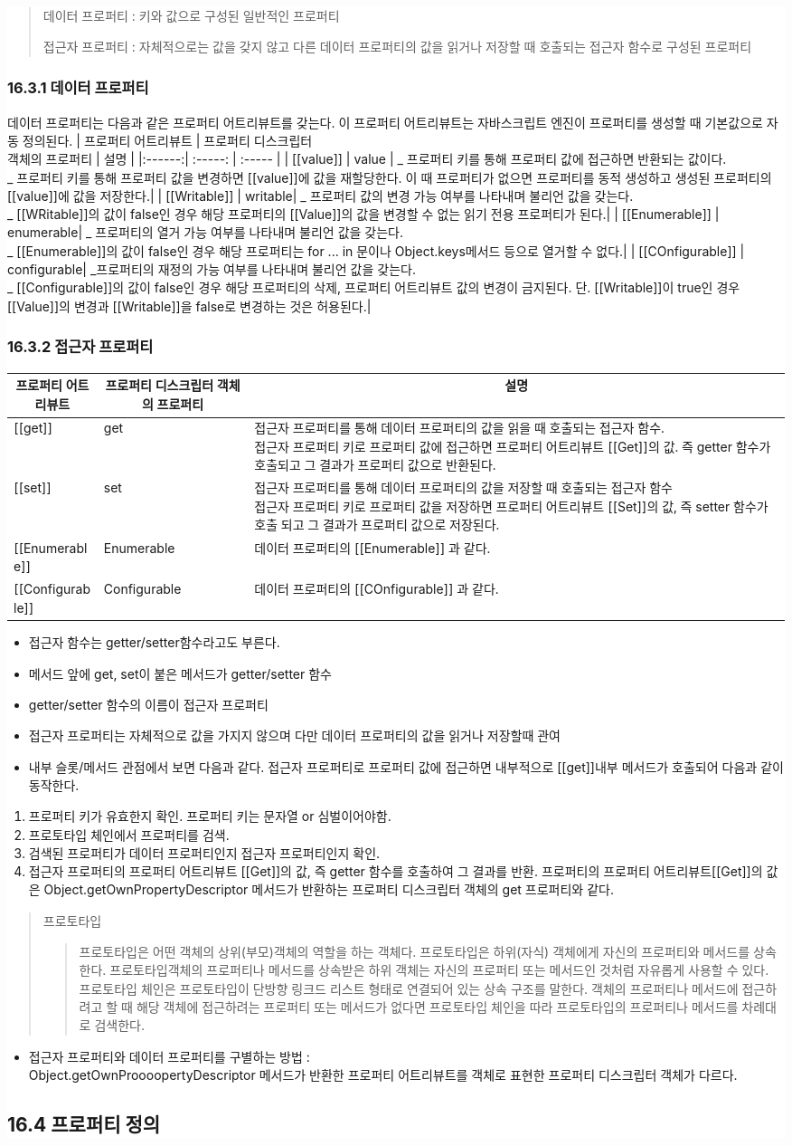 > 데이터 프로퍼티 : 키와 값으로 구성된 일반적인 프로퍼티
>
> 접근자 프로퍼티 : 자체적으로는 값을 갖지 않고 다른 데이터 프로퍼티의 값을 읽거나 저장할 때 호출되는 접근자 함수로 구성된 프로퍼티

### 16.3.1 데이터 프로퍼티

데이터 프로퍼티는 다음과 같은 프로퍼티 어트리뷰트를 갖는다. 이 프로퍼티 어트리뷰트는 자바스크립트 엔진이 프로퍼티를 생성할 때 기본값으로 자동 정의된다.
| 프로퍼티 어트리뷰트 | 프로퍼티 디스크립터 </br>객체의 프로퍼티 | 설명 |
|:------:| :-----: | :----- |
| [[value]] | value | _ 프로퍼티 키를 통해 프로퍼티 값에 접근하면 반환되는 값이다. </br>_ 프로퍼티 키를 통해 프로퍼티 값을 변경하면 [[value]]에 값을 재할당한다. 이 때 프로퍼티가 없으면 프로퍼티를 동적 생성하고 생성된 프로퍼티의 [[value]]에 값을 저장한다.|
| [[Writable]] | writable| _ 프로퍼티 값의 변경 가능 여부를 나타내며 불리언 값을 갖는다. </br>_ [[WRitable]]의 값이 false인 경우 해당 프로퍼티의 [[Value]]의 값을 변경할 수 없는 읽기 전용 프로퍼티가 된다.|
| [[Enumerable]] | enumerable| _ 프로퍼티의 열거 가능 여부를 나타내며 불리언 값을 갖는다. </br>_ [[Enumerable]]의 값이 false인 경우 해당 프로퍼티는 for ... in 문이나 Object.keys메서드 등으로 열거할 수 없다.|
| [[COnfigurable]] | configurable| _프로퍼티의 재정의 가능 여부를 나타내며 불리언 값을 갖는다.</br> _ [[Configurable]]의 값이 false인 경우 해당 프로퍼티의 삭제, 프로퍼티 어트리뷰트 값의 변경이 금지된다. 단. [[Writable]]이 true인 경우 [[Value]]의 변경과 [[Writable]]을 false로 변경하는 것은 허용된다.|

### 16.3.2 접근자 프로퍼티

| 프로퍼티 어트리뷰트 | 프로퍼티 디스크립터 객체의 프로퍼티 | 설명                                                                                                                                                                                                                            |
| ------------------- | ----------------------------------- | ------------------------------------------------------------------------------------------------------------------------------------------------------------------------------------------------------------------------------- |
| [[get]]             | get                                 | 접근자 프로퍼티를 통해 데이터 프로퍼티의 값을 읽을 때 호출되는 접근자 함수. </br> 접근자 프로퍼티 키로 프로퍼티 값에 접근하면 프로퍼티 어트리뷰트 [[Get]]의 값. 즉 getter 함수가 호출되고 그 결과가 프로퍼티 값으로 반환된다.   |
| [[set]]             | set                                 | 접근자 프로퍼티를 통해 데이터 프로퍼티의 값을 저장할 때 호출되는 접근자 함수 </br> 접근자 프로퍼티 키로 프로퍼티 값을 저장하면 프로퍼티 어트리뷰트 [[Set]]의 값, 즉 setter 함수가 호출 되고 그 결과가 프로퍼티 값으로 저장된다. |
| [[Enumerable]]      | Enumerable                          | 데이터 프로퍼티의 [[Enumerable]] 과 같다.                                                                                                                                                                                       |
| [[Configurable]]    | Configurable                        | 데이터 프로퍼티의 [[COnfigurable]] 과 같다.                                                                                                                                                                                     |

- 접근자 함수는 getter/setter함수라고도 부른다.

- 메서드 앞에 get, set이 붙은 메서드가 getter/setter 함수
- getter/setter 함수의 이름이 접근자 프로퍼티
- 접근자 프로퍼티는 자체적으로 값을 가지지 않으며 다만 데이터 프로퍼티의 값을 읽거나 저장할때 관여
- 내부 슬롯/메서드 관점에서 보면 다음과 같다. 접근자 프로퍼티로 프로퍼티 값에 접근하면 내부적으로 [[get]]내부 메서드가 호출되어 다음과 같이 동작한다.

1.  프로퍼티 키가 유효한지 확인. 프로퍼티 키는 문자열 or 심벌이어야함.
2.  프로토타입 체인에서 프로퍼티를 검색.
3.  검색된 프로퍼티가 데이터 프로퍼티인지 접근자 프로퍼티인지 확인.
4.  접근자 프로퍼티의 프로퍼티 어트리뷰트 [[Get]]의 값, 즉 getter 함수를 호출하여 그 결과를 반환. 프로퍼티의 프로퍼티 어트리뷰트[[Get]]의 값은 Object.getOwnPropertyDescriptor 메서드가 반환하는 프로퍼티 디스크립터 객체의 get 프로퍼티와 같다.

> 프로토타입
>
> > 프로토타입은 어떤 객체의 상위(부모)객체의 역할을 하는 객체다. 프로토타입은 하위(자식) 객체에게 자신의 프로퍼티와 메서드를 상속한다. 프로토타입객체의 프로퍼티나 메서드를 상속받은 하위 객체는 자신의 프로퍼티 또는 메서드인 것처럼 자유롭게 사용할 수 있다. </br>
> > 프로토타입 체인은 프로토타입이 단방향 링크드 리스트 형태로 연결되어 있는 상속 구조를 말한다. 객체의 프로퍼티나 메서드에 접근하려고 할 때 해당 객체에 접근하려는 프로퍼티 또는 메서드가 없다면 프로토타입 체인을 따라 프로토타입의 프로퍼티나 메서드를 차례대로 검색한다.



- 접근자 프로퍼티와 데이터 프로퍼티를 구별하는 방법 : </br> Object.getOwnProooopertyDescriptor 메서드가 반환한 프로퍼티 어트리뷰트를 객체로 표현한 프로퍼티 디스크립터 객체가 다르다.


## 16.4 프로퍼티 정의

